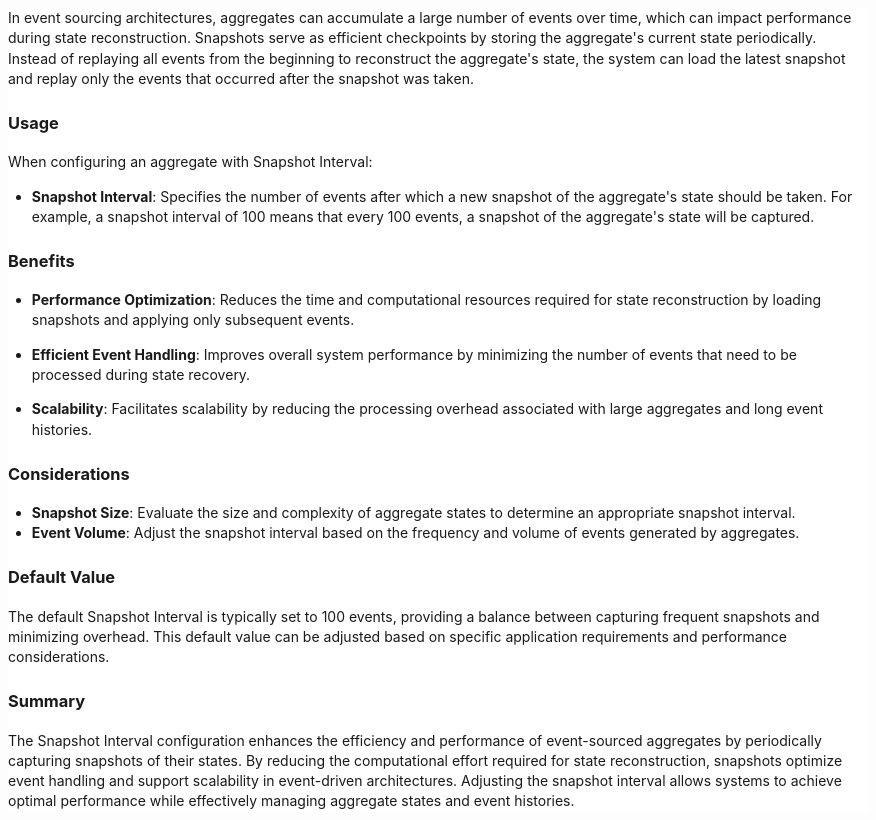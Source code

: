 In event sourcing architectures, aggregates can accumulate a large number of events over time, which can impact
performance during state reconstruction. Snapshots serve as efficient checkpoints by storing the aggregate's current
state periodically. Instead of replaying all events from the beginning to reconstruct the aggregate's state, the system
can load the latest snapshot and replay only the events that occurred after the snapshot was taken.

### Usage

When configuring an aggregate with Snapshot Interval:

- **Snapshot Interval**: Specifies the number of events after which a new snapshot of the aggregate's state should be
  taken. For example, a snapshot interval of 100 means that every 100 events, a snapshot of the
  aggregate's state will be captured.

### Benefits

- **Performance Optimization**: Reduces the time and computational resources required for state reconstruction by
  loading snapshots and applying only subsequent events.

- **Efficient Event Handling**: Improves overall system performance by minimizing the number of events that need to be
  processed during state recovery.

- **Scalability**: Facilitates scalability by reducing the processing overhead associated with large aggregates and long
  event histories.

### Considerations

- **Snapshot Size**: Evaluate the size and complexity of aggregate states to determine an appropriate snapshot interval.
- **Event Volume**: Adjust the snapshot interval based on the frequency and volume of events generated by aggregates.

### Default Value

The default Snapshot Interval is typically set to 100 events, providing a balance between capturing frequent snapshots
and minimizing overhead. This default value can be adjusted based on specific application requirements and performance
considerations.

### Summary

The Snapshot Interval configuration enhances the efficiency and performance of event-sourced aggregates by periodically
capturing snapshots of their states. By reducing the computational effort required for state reconstruction, snapshots
optimize event handling and support scalability in event-driven architectures. Adjusting the snapshot interval allows
systems to achieve optimal performance while effectively managing aggregate states and event histories.

